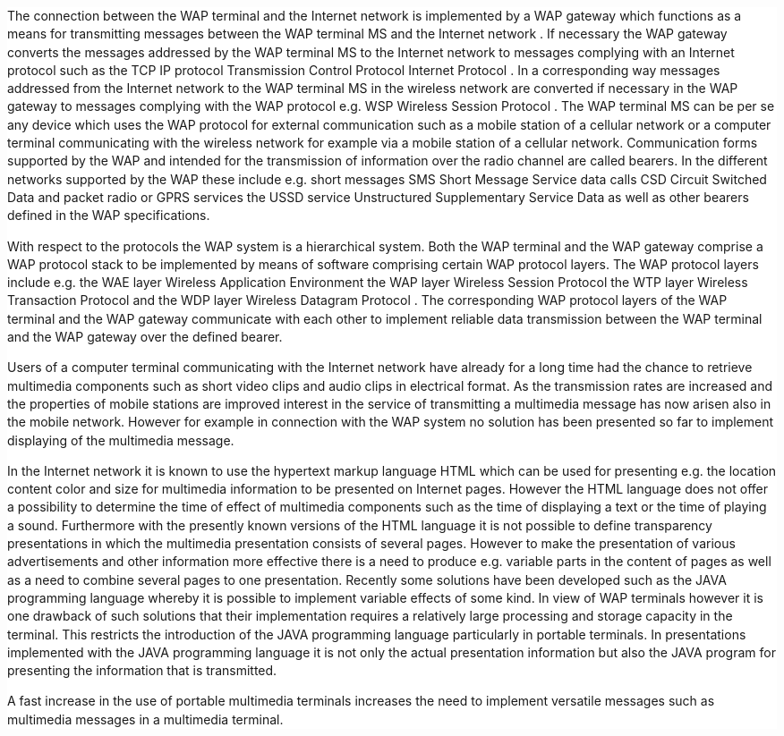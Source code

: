 The connection between the WAP terminal and the Internet network is implemented by a WAP gateway which functions as a means for transmitting messages between the WAP terminal MS and the Internet network . If necessary the WAP gateway converts the messages addressed by the WAP terminal MS to the Internet network to messages complying with an Internet protocol such as the TCP IP protocol Transmission Control Protocol Internet Protocol . In a corresponding way messages addressed from the Internet network to the WAP terminal MS in the wireless network are converted if necessary in the WAP gateway to messages complying with the WAP protocol e.g. WSP Wireless Session Protocol . The WAP terminal MS can be per se any device which uses the WAP protocol for external communication such as a mobile station of a cellular network or a computer terminal communicating with the wireless network for example via a mobile station of a cellular network. Communication forms supported by the WAP and intended for the transmission of information over the radio channel are called bearers. In the different networks supported by the WAP these include e.g. short messages SMS Short Message Service data calls CSD Circuit Switched Data and packet radio or GPRS services the USSD service Unstructured Supplementary Service Data as well as other bearers defined in the WAP specifications.

With respect to the protocols the WAP system is a hierarchical system. Both the WAP terminal and the WAP gateway comprise a WAP protocol stack to be implemented by means of software comprising certain WAP protocol layers. The WAP protocol layers include e.g. the WAE layer Wireless Application Environment the WAP layer Wireless Session Protocol the WTP layer Wireless Transaction Protocol and the WDP layer Wireless Datagram Protocol . The corresponding WAP protocol layers of the WAP terminal and the WAP gateway communicate with each other to implement reliable data transmission between the WAP terminal and the WAP gateway over the defined bearer.

Users of a computer terminal communicating with the Internet network have already for a long time had the chance to retrieve multimedia components such as short video clips and audio clips in electrical format. As the transmission rates are increased and the properties of mobile stations are improved interest in the service of transmitting a multimedia message has now arisen also in the mobile network. However for example in connection with the WAP system no solution has been presented so far to implement displaying of the multimedia message.

In the Internet network it is known to use the hypertext markup language HTML which can be used for presenting e.g. the location content color and size for multimedia information to be presented on Internet pages. However the HTML language does not offer a possibility to determine the time of effect of multimedia components such as the time of displaying a text or the time of playing a sound. Furthermore with the presently known versions of the HTML language it is not possible to define transparency presentations in which the multimedia presentation consists of several pages. However to make the presentation of various advertisements and other information more effective there is a need to produce e.g. variable parts in the content of pages as well as a need to combine several pages to one presentation. Recently some solutions have been developed such as the JAVA programming language whereby it is possible to implement variable effects of some kind. In view of WAP terminals however it is one drawback of such solutions that their implementation requires a relatively large processing and storage capacity in the terminal. This restricts the introduction of the JAVA programming language particularly in portable terminals. In presentations implemented with the JAVA programming language it is not only the actual presentation information but also the JAVA program for presenting the information that is transmitted.

A fast increase in the use of portable multimedia terminals increases the need to implement versatile messages such as multimedia messages in a multimedia terminal.
